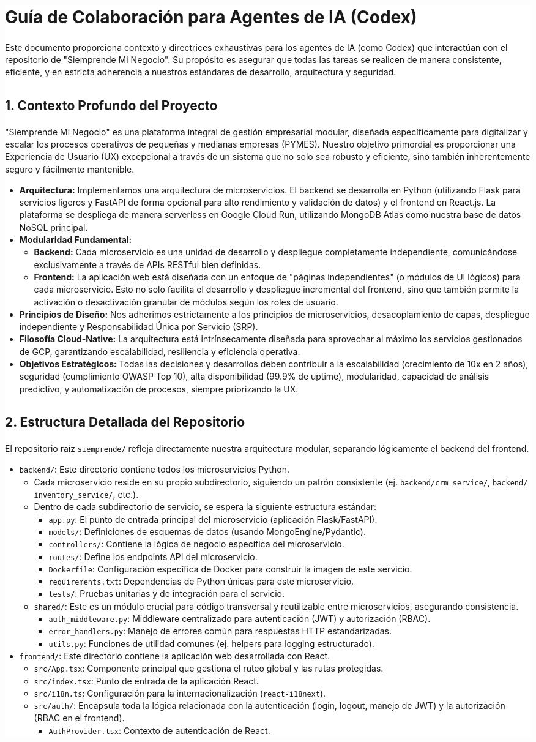# Guía de Colaboración para Agentes de IA (Codex)

Este documento proporciona contexto y directrices exhaustivas para los agentes de IA (como Codex) que interactúan con el repositorio de "Siemprende Mi Negocio". Su propósito es asegurar que todas las tareas se realicen de manera consistente, eficiente, y en estricta adherencia a nuestros estándares de desarrollo, arquitectura y seguridad.

## 1. Contexto Profundo del Proyecto

"Siemprende Mi Negocio" es una plataforma integral de gestión empresarial modular, diseñada específicamente para digitalizar y escalar los procesos operativos de pequeñas y medianas empresas (PYMES). Nuestro objetivo primordial es proporcionar una Experiencia de Usuario (UX) excepcional a través de un sistema que no solo sea robusto y eficiente, sino también inherentemente seguro y fácilmente mantenible.

* **Arquitectura:** Implementamos una arquitectura de microservicios. El backend se desarrolla en Python (utilizando Flask para servicios ligeros y FastAPI de forma opcional para alto rendimiento y validación de datos) y el frontend en React.js. La plataforma se despliega de manera serverless en Google Cloud Run, utilizando MongoDB Atlas como nuestra base de datos NoSQL principal.
* **Modularidad Fundamental:**
    * **Backend:** Cada microservicio es una unidad de desarrollo y despliegue completamente independiente, comunicándose exclusivamente a través de APIs RESTful bien definidas.
    * **Frontend:** La aplicación web está diseñada con un enfoque de "páginas independientes" (o módulos de UI lógicos) para cada microservicio. Esto no solo facilita el desarrollo y despliegue incremental del frontend, sino que también permite la activación o desactivación granular de módulos según los roles de usuario.
* **Principios de Diseño:** Nos adherimos estrictamente a los principios de microservicios, desacoplamiento de capas, despliegue independiente y Responsabilidad Única por Servicio (SRP).
* **Filosofía Cloud-Native:** La arquitectura está intrínsecamente diseñada para aprovechar al máximo los servicios gestionados de GCP, garantizando escalabilidad, resiliencia y eficiencia operativa.
* **Objetivos Estratégicos:** Todas las decisiones y desarrollos deben contribuir a la escalabilidad (crecimiento de 10x en 2 años), seguridad (cumplimiento OWASP Top 10), alta disponibilidad (99.9% de uptime), modularidad, capacidad de análisis predictivo, y automatización de procesos, siempre priorizando la UX.

## 2. Estructura Detallada del Repositorio

El repositorio raíz `siemprende/` refleja directamente nuestra arquitectura modular, separando lógicamente el backend del frontend.

* `backend/`: Este directorio contiene todos los microservicios Python.
    * Cada microservicio reside en su propio subdirectorio, siguiendo un patrón consistente (ej. `backend/crm_service/`, `backend/inventory_service/`, etc.).
    * Dentro de cada subdirectorio de servicio, se espera la siguiente estructura estándar:
        * `app.py`: El punto de entrada principal del microservicio (aplicación Flask/FastAPI).
        * `models/`: Definiciones de esquemas de datos (usando MongoEngine/Pydantic).
        * `controllers/`: Contiene la lógica de negocio específica del microservicio.
        * `routes/`: Define los endpoints API del microservicio.
        * `Dockerfile`: Configuración específica de Docker para construir la imagen de este servicio.
        * `requirements.txt`: Dependencias de Python únicas para este microservicio.
        * `tests/`: Pruebas unitarias y de integración para el servicio.
    * `shared/`: Este es un módulo crucial para código transversal y reutilizable entre microservicios, asegurando consistencia.
        * `auth_middleware.py`: Middleware centralizado para autenticación (JWT) y autorización (RBAC).
        * `error_handlers.py`: Manejo de errores común para respuestas HTTP estandarizadas.
        * `utils.py`: Funciones de utilidad comunes (ej. helpers para logging estructurado).
* `frontend/`: Este directorio contiene la aplicación web desarrollada con React.
    * `src/App.tsx`: Componente principal que gestiona el ruteo global y las rutas protegidas.
    * `src/index.tsx`: Punto de entrada de la aplicación React.
    * `src/i18n.ts`: Configuración para la internacionalización (`react-i18next`).
    * `src/auth/`: Encapsula toda la lógica relacionada con la autenticación (login, logout, manejo de JWT) y la autorización (RBAC en el frontend).
        * `AuthProvider.tsx`: Contexto de autenticación de React.